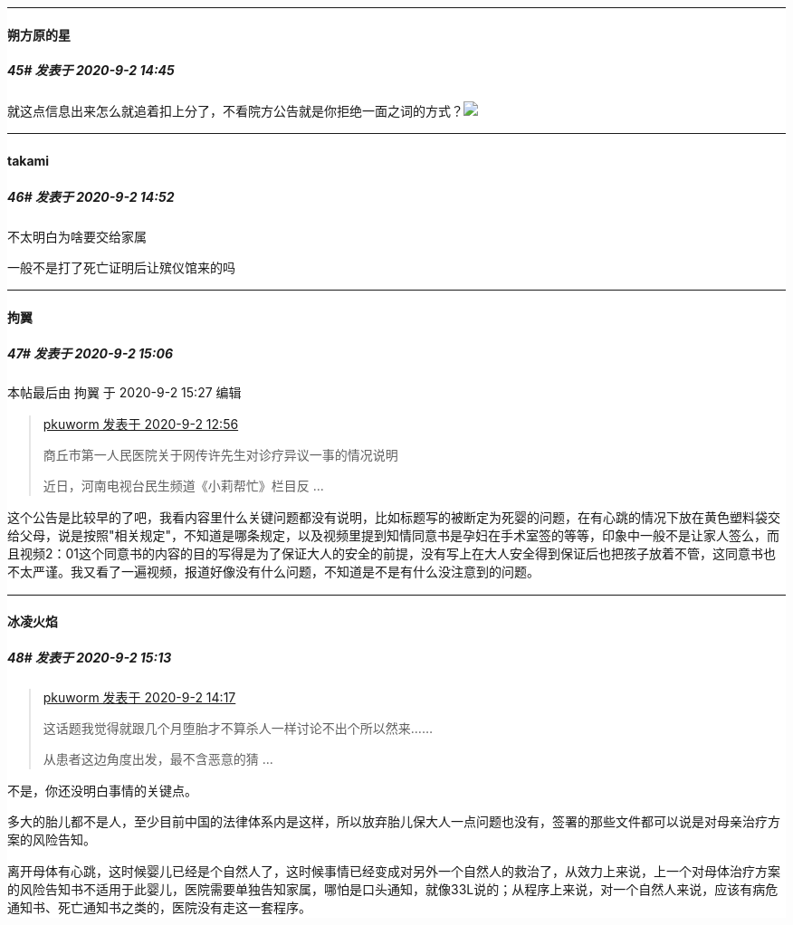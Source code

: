 
-----

####  朔方原的星  
##### 45#       发表于 2020-9-2 14:45


就这点信息出来怎么就追着扣上分了，不看院方公告就是你拒绝一面之词的方式？<img src="https://static.saraba1st.com/image/smiley/face2017/001.png" referrerpolicy="no-referrer">


-----

####  takami  
##### 46#       发表于 2020-9-2 14:52


不太明白为啥要交给家属


一般不是打了死亡证明后让殡仪馆来的吗


-----

####  拘翼  
##### 47#       发表于 2020-9-2 15:06


 本帖最后由 拘翼 于 2020-9-2 15:27 编辑 
<blockquote><a href="httphttps://bbs.saraba1st.com/2b/forum.php?mod=redirect&amp;goto=findpost&amp;pid=48619386&amp;ptid=1957790" target="_blank">pkuworm 发表于 2020-9-2 12:56</a>

商丘市第一人民医院关于网传许先生对诊疗异议一事的情况说明


近日，河南电视台民生频道《小莉帮忙》栏目反 ...</blockquote>
这个公告是比较早的了吧，我看内容里什么关键问题都没有说明，比如标题写的被断定为死婴的问题，在有心跳的情况下放在黄色塑料袋交给父母，说是按照"相关规定"，不知道是哪条规定，以及视频里提到知情同意书是孕妇在手术室签的等等，印象中一般不是让家人签么，而且视频2：01这个同意书的内容的目的写得是为了保证大人的安全的前提，没有写上在大人安全得到保证后也把孩子放着不管，这同意书也不太严谨。我又看了一遍视频，报道好像没有什么问题，不知道是不是有什么没注意到的问题。


-----

####  冰凌火焰  
##### 48#       发表于 2020-9-2 15:13


<blockquote><a href="httphttps://bbs.saraba1st.com/2b/forum.php?mod=redirect&amp;goto=findpost&amp;pid=48620053&amp;ptid=1957790" target="_blank">pkuworm 发表于 2020-9-2 14:17</a>

这话题我觉得就跟几个月堕胎才不算杀人一样讨论不出个所以然来……


从患者这边角度出发，最不含恶意的猜 ...</blockquote>
不是，你还没明白事情的关键点。

多大的胎儿都不是人，至少目前中国的法律体系内是这样，所以放弃胎儿保大人一点问题也没有，签署的那些文件都可以说是对母亲治疗方案的风险告知。

离开母体有心跳，这时候婴儿已经是个自然人了，这时候事情已经变成对另外一个自然人的救治了，从效力上来说，上一个对母体治疗方案的风险告知书不适用于此婴儿，医院需要单独告知家属，哪怕是口头通知，就像33L说的；从程序上来说，对一个自然人来说，应该有病危通知书、死亡通知书之类的，医院没有走这一套程序。
